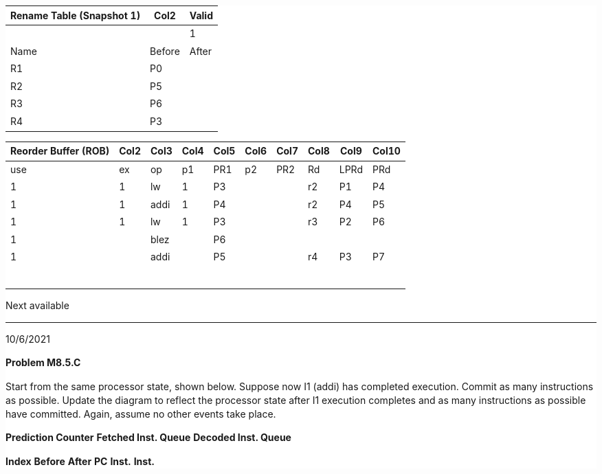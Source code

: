 |Rename Table (Snapshot 1)|Col2|Valid|
|---|---|---|
|||1|
|Name|Before|After|
|R1|P0||
|R2|P5||
|R3|P6||
|R4|P3||

|Reorder Buffer (ROB)|Col2|Col3|Col4|Col5|Col6|Col7|Col8|Col9|Col10|
|---|---|---|---|---|---|---|---|---|---|
|use|ex|op|p1|PR1|p2|PR2|Rd|LPRd|PRd|
|1|1|lw|1|P3|||r2|P1|P4|
|1|1|addi|1|P4|||r2|P4|P5|
|1|1|lw|1|P3|||r3|P2|P6|
|1||blez||P6||||||
|1||addi||P5|||r4|P3|P7|
|||||||||||
|||||||||||
|||||||||||
|||||||||||
|||||||||||
|||||||||||


Next
available


-----

10/6/2021

**Problem M8.5.C**

Start from the same processor state, shown below. Suppose now I1 (addi) has completed execution.
Commit as many instructions as possible. Update the diagram to reflect the processor state after I1
execution completes and as many instructions as possible have committed. Again, assume no other
events take place.

**Prediction Counter** **Fetched Inst. Queue** **Decoded Inst. Queue**

**Index** **Before** **After** **PC** **Inst.** **Inst.**
